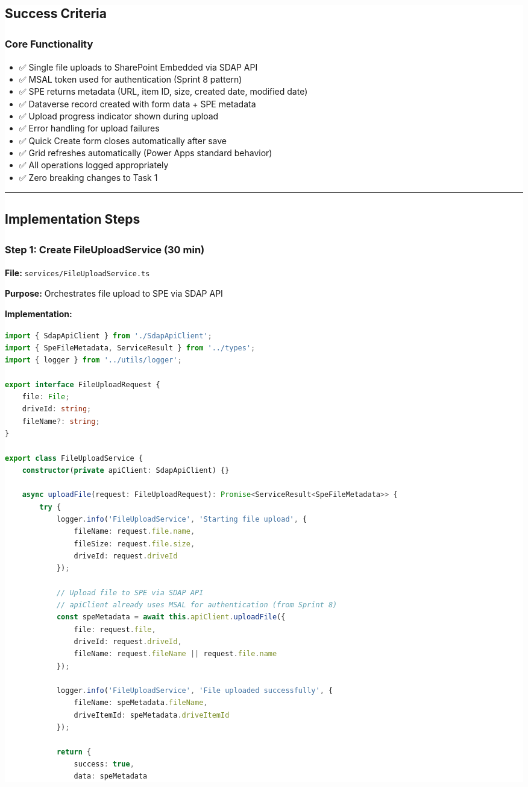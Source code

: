## Success Criteria

### Core Functionality
- ✅ Single file uploads to SharePoint Embedded via SDAP API
- ✅ MSAL token used for authentication (Sprint 8 pattern)
- ✅ SPE returns metadata (URL, item ID, size, created date, modified date)
- ✅ Dataverse record created with form data + SPE metadata
- ✅ Upload progress indicator shown during upload
- ✅ Error handling for upload failures
- ✅ Quick Create form closes automatically after save
- ✅ Grid refreshes automatically (Power Apps standard behavior)
- ✅ All operations logged appropriately
- ✅ Zero breaking changes to Task 1

---

## Implementation Steps

### Step 1: Create FileUploadService (30 min)

**File:** `services/FileUploadService.ts`

**Purpose:** Orchestrates file upload to SPE via SDAP API

**Implementation:**

```typescript
import { SdapApiClient } from './SdapApiClient';
import { SpeFileMetadata, ServiceResult } from '../types';
import { logger } from '../utils/logger';

export interface FileUploadRequest {
    file: File;
    driveId: string;
    fileName?: string;
}

export class FileUploadService {
    constructor(private apiClient: SdapApiClient) {}

    async uploadFile(request: FileUploadRequest): Promise<ServiceResult<SpeFileMetadata>> {
        try {
            logger.info('FileUploadService', 'Starting file upload', {
                fileName: request.file.name,
                fileSize: request.file.size,
                driveId: request.driveId
            });

            // Upload file to SPE via SDAP API
            // apiClient already uses MSAL for authentication (from Sprint 8)
            const speMetadata = await this.apiClient.uploadFile({
                file: request.file,
                driveId: request.driveId,
                fileName: request.fileName || request.file.name
            });

            logger.info('FileUploadService', 'File uploaded successfully', {
                fileName: speMetadata.fileName,
                driveItemId: speMetadata.driveItemId
            });

            return {
                success: true,
                data: speMetadata
```
